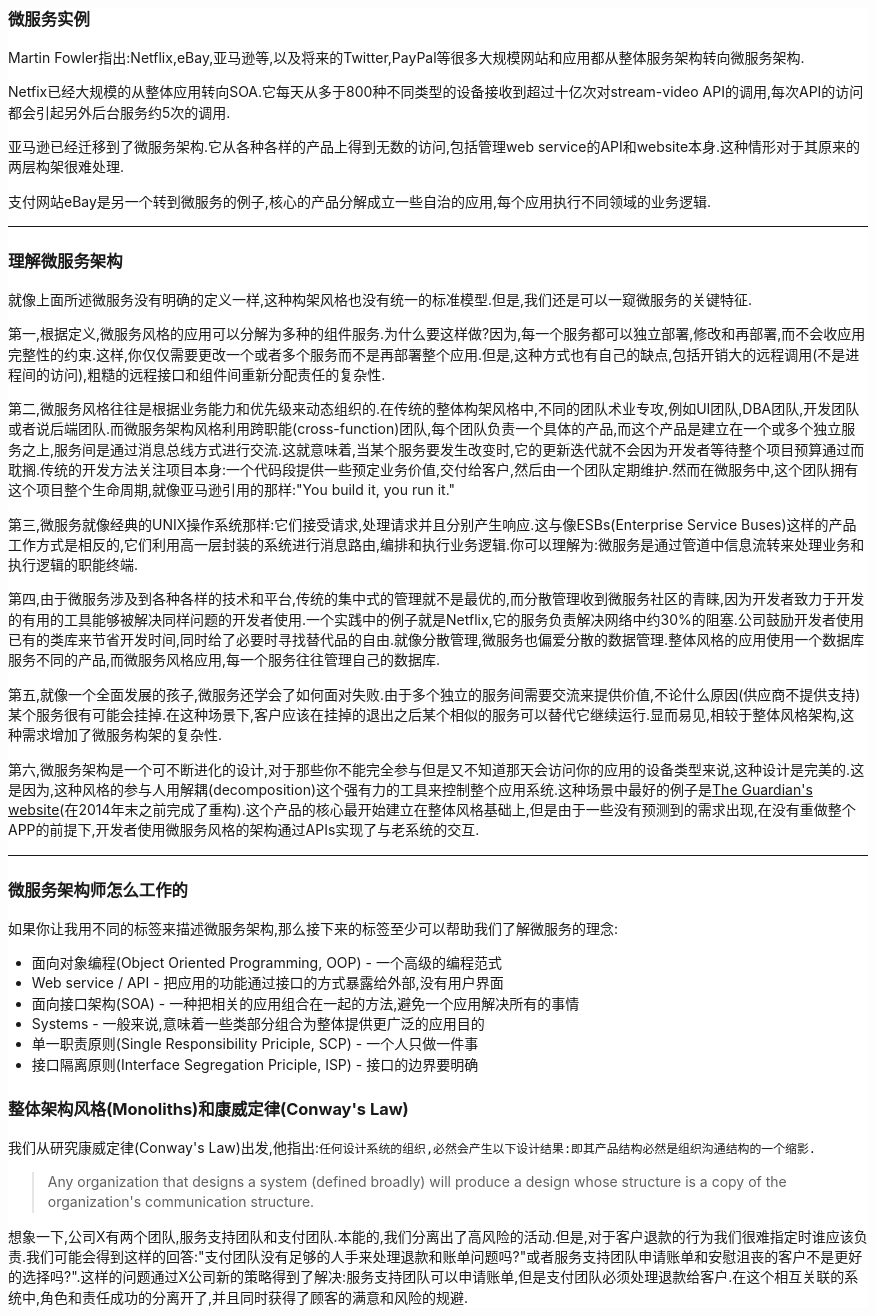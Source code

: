 
<h3 id="3">微服务实例</h3>

Martin Fowler指出:Netflix,eBay,亚马逊等,以及将来的Twitter,PayPal等很多大规模网站和应用都从整体服务架构转向微服务架构.

Netfix已经大规模的从整体应用转向SOA.它每天从多于800种不同类型的设备接收到超过十亿次对stream-video API的调用,每次API的访问都会引起另外后台服务约5次的调用.

亚马逊已经迁移到了微服务架构.它从各种各样的产品上得到无数的访问,包括管理web service的API和website本身.这种情形对于其原来的两层构架很难处理.

支付网站eBay是另一个转到微服务的例子,核心的产品分解成立一些自治的应用,每个应用执行不同领域的业务逻辑.

---

<h3 id="4">理解微服务架构</h3>

就像上面所述微服务没有明确的定义一样,这种构架风格也没有统一的标准模型.但是,我们还是可以一窥微服务的关键特征.

第一,根据定义,微服务风格的应用可以分解为多种的组件服务.为什么要这样做?因为,每一个服务都可以独立部署,修改和再部署,而不会收应用完整性的约束.这样,你仅仅需要更改一个或者多个服务而不是再部署整个应用.但是,这种方式也有自己的缺点,包括开销大的远程调用(不是进程间的访问),粗糙的远程接口和组件间重新分配责任的复杂性.

第二,微服务风格往往是根据业务能力和优先级来动态组织的.在传统的整体构架风格中,不同的团队术业专攻,例如UI团队,DBA团队,开发团队或者说后端团队.而微服务架构风格利用跨职能(cross-function)团队,每个团队负责一个具体的产品,而这个产品是建立在一个或多个独立服务之上,服务间是通过消息总线方式进行交流.这就意味着,当某个服务要发生改变时,它的更新迭代就不会因为开发者等待整个项目预算通过而耽搁.传统的开发方法关注项目本身:一个代码段提供一些预定业务价值,交付给客户,然后由一个团队定期维护.然而在微服务中,这个团队拥有这个项目整个生命周期,就像亚马逊引用的那样:"You build it, you run it."

第三,微服务就像经典的UNIX操作系统那样:它们接受请求,处理请求并且分别产生响应.这与像ESBs(Enterprise Service Buses)这样的产品工作方式是相反的,它们利用高一层封装的系统进行消息路由,编排和执行业务逻辑.你可以理解为:微服务是通过管道中信息流转来处理业务和执行逻辑的职能终端.

第四,由于微服务涉及到各种各样的技术和平台,传统的集中式的管理就不是最优的,而分散管理收到微服务社区的青睐,因为开发者致力于开发的有用的工具能够被解决同样问题的开发者使用.一个实践中的例子就是Netflix,它的服务负责解决网络中约30%的阻塞.公司鼓励开发者使用已有的类库来节省开发时间,同时给了必要时寻找替代品的自由.就像分散管理,微服务也偏爱分散的数据管理.整体风格的应用使用一个数据库服务不同的产品,而微服务风格应用,每一个服务往往管理自己的数据库.

第五,就像一个全面发展的孩子,微服务还学会了如何面对失败.由于多个独立的服务间需要交流来提供价值,不论什么原因(供应商不提供支持)某个服务很有可能会挂掉.在这种场景下,客户应该在挂掉的退出之后某个相似的服务可以替代它继续运行.显而易见,相较于整体风格架构,这种需求增加了微服务构架的复杂性.

第六,微服务架构是一个可不断进化的设计,对于那些你不能完全参与但是又不知道那天会访问你的应用的设备类型来说,这种设计是完美的.这是因为,这种风格的参与人用解耦(decomposition)这个强有力的工具来控制整个应用系统.这种场景中最好的例子是[The Guardian's website](http://www.theguardian.com/us)(在2014年末之前完成了重构).这个产品的核心最开始建立在整体风格基础上,但是由于一些没有预测到的需求出现,在没有重做整个APP的前提下,开发者使用微服务风格的架构通过APIs实现了与老系统的交互.

---

<h3 id="5">微服务架构师怎么工作的</h3>

如果你让我用不同的标签来描述微服务架构,那么接下来的标签至少可以帮助我们了解微服务的理念:

- 面向对象编程(Object Oriented Programming, OOP) - 一个高级的编程范式
- Web service / API - 把应用的功能通过接口的方式暴露给外部,没有用户界面
- 面向接口架构(SOA) - 一种把相关的应用组合在一起的方法,避免一个应用解决所有的事情
- Systems - 一般来说,意味着一些类部分组合为整体提供更广泛的应用目的
- 单一职责原则(Single Responsibility Priciple, SCP) - 一个人只做一件事
- 接口隔离原则(Interface Segregation Priciple, ISP) - 接口的边界要明确

<h3 id="5.1">整体架构风格(Monoliths)和康威定律(Conway's Law)</h3>

我们从研究康威定律(Conway's Law)出发,他指出:`任何设计系统的组织,必然会产生以下设计结果:即其产品结构必然是组织沟通结构的一个缩影.`

> Any organization that designs a system (defined broadly) will produce a design whose structure is a copy of the organization's communication structure.

想象一下,公司X有两个团队,服务支持团队和支付团队.本能的,我们分离出了高风险的活动.但是,对于客户退款的行为我们很难指定时谁应该负责.我们可能会得到这样的回答:"支付团队没有足够的人手来处理退款和账单问题吗?"或者服务支持团队申请账单和安慰沮丧的客户不是更好的选择吗?".这样的问题通过X公司新的策略得到了解决:服务支持团队可以申请账单,但是支付团队必须处理退款给客户.在这个相互关联的系统中,角色和责任成功的分离开了,并且同时获得了顾客的满意和风险的规避.
